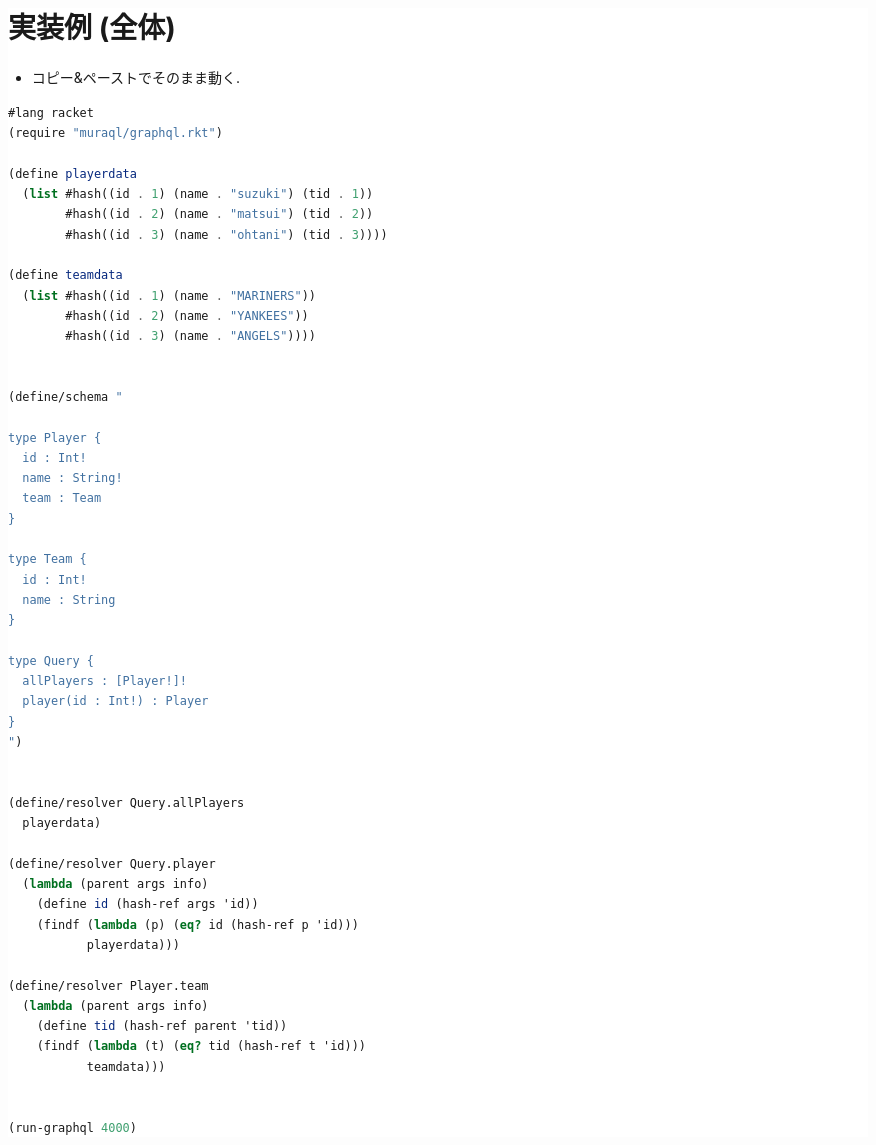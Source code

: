 # 実装例 (全体)
* コピー&ペーストでそのまま動く.

```scheme
#lang racket
(require "muraql/graphql.rkt")

(define playerdata
  (list #hash((id . 1) (name . "suzuki") (tid . 1))
        #hash((id . 2) (name . "matsui") (tid . 2))
        #hash((id . 3) (name . "ohtani") (tid . 3))))

(define teamdata
  (list #hash((id . 1) (name . "MARINERS"))
        #hash((id . 2) (name . "YANKEES"))
        #hash((id . 3) (name . "ANGELS"))))


(define/schema "

type Player {
  id : Int!
  name : String!
  team : Team
}

type Team {
  id : Int!
  name : String
}

type Query {
  allPlayers : [Player!]! 
  player(id : Int!) : Player
}
")


(define/resolver Query.allPlayers
  playerdata)

(define/resolver Query.player
  (lambda (parent args info)  
    (define id (hash-ref args 'id))
    (findf (lambda (p) (eq? id (hash-ref p 'id)))
           playerdata)))
 
(define/resolver Player.team
  (lambda (parent args info)
    (define tid (hash-ref parent 'tid))
    (findf (lambda (t) (eq? tid (hash-ref t 'id)))
           teamdata)))


(run-graphql 4000)  
```
